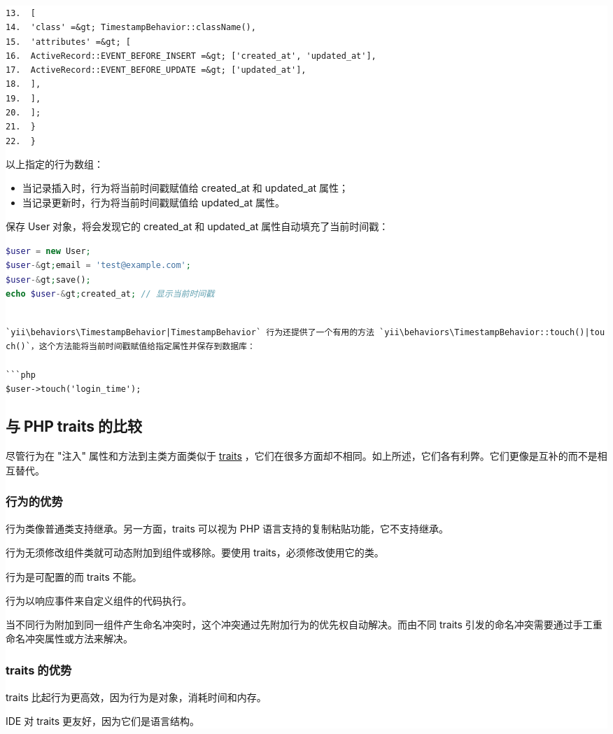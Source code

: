 ```
13.  [ 
14.  'class' =&gt; TimestampBehavior::className(), 
15.  'attributes' =&gt; [ 
16.  ActiveRecord::EVENT_BEFORE_INSERT =&gt; ['created_at', 'updated_at'], 
17.  ActiveRecord::EVENT_BEFORE_UPDATE =&gt; ['updated_at'], 
18.  ], 
19.  ], 
20.  ]; 
21.  } 
22.  }
```

以上指定的行为数组：

*   当记录插入时，行为将当前时间戳赋值给 created_at 和 updated_at 属性；
*   当记录更新时，行为将当前时间戳赋值给 updated_at 属性。

保存 User 对象，将会发现它的 created_at 和 updated_at 属性自动填充了当前时间戳：

```php
$user = new User; 
$user-&gt;email = 'test@example.com'; 
$user-&gt;save(); 
echo $user-&gt;created_at; // 显示当前时间戳
```

```

`yii\behaviors\TimestampBehavior|TimestampBehavior` 行为还提供了一个有用的方法 `yii\behaviors\TimestampBehavior::touch()|touch()`，这个方法能将当前时间戳赋值给指定属性并保存到数据库：

```php
$user->touch('login_time');
```

## 与 PHP traits 的比较

尽管行为在 "注入" 属性和方法到主类方面类似于 [traits](http://www.php.net/traits) ，它们在很多方面却不相同。如上所述，它们各有利弊。它们更像是互补的而不是相互替代。

### 行为的优势

行为类像普通类支持继承。另一方面，traits 可以视为 PHP 语言支持的复制粘贴功能，它不支持继承。

行为无须修改组件类就可动态附加到组件或移除。要使用 traits，必须修改使用它的类。

行为是可配置的而 traits 不能。

行为以响应事件来自定义组件的代码执行。

当不同行为附加到同一组件产生命名冲突时，这个冲突通过先附加行为的优先权自动解决。而由不同 traits 引发的命名冲突需要通过手工重命名冲突属性或方法来解决。

### traits 的优势

traits 比起行为更高效，因为行为是对象，消耗时间和内存。

IDE 对 traits 更友好，因为它们是语言结构。
